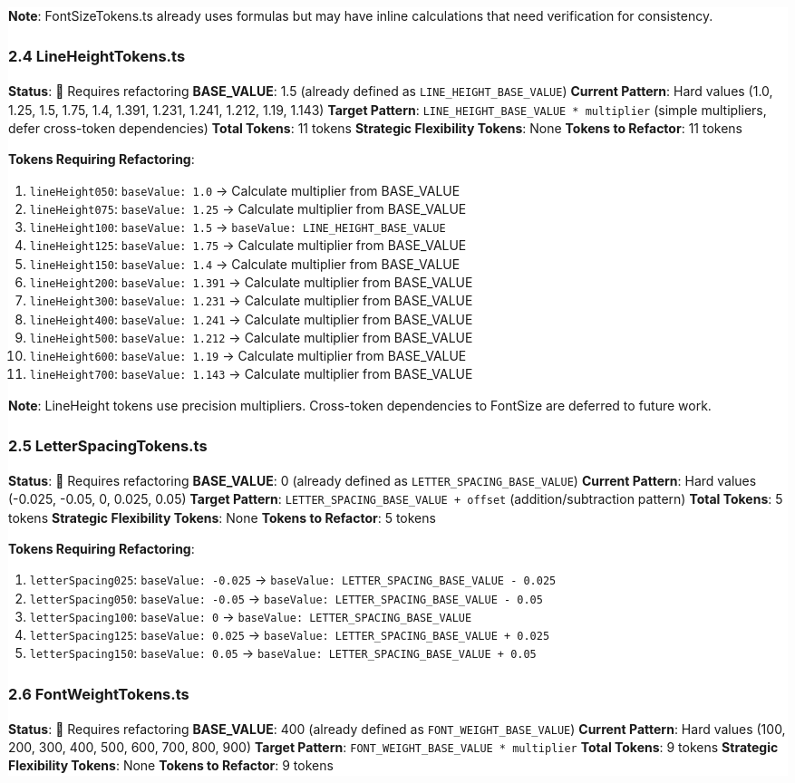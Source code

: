 **Note**: FontSizeTokens.ts already uses formulas but may have inline calculations that need verification for consistency.

### 2.4 LineHeightTokens.ts

**Status**: 🔧 Requires refactoring
**BASE_VALUE**: 1.5 (already defined as `LINE_HEIGHT_BASE_VALUE`)
**Current Pattern**: Hard values (1.0, 1.25, 1.5, 1.75, 1.4, 1.391, 1.231, 1.241, 1.212, 1.19, 1.143)
**Target Pattern**: `LINE_HEIGHT_BASE_VALUE * multiplier` (simple multipliers, defer cross-token dependencies)
**Total Tokens**: 11 tokens
**Strategic Flexibility Tokens**: None
**Tokens to Refactor**: 11 tokens

**Tokens Requiring Refactoring**:
1. `lineHeight050`: `baseValue: 1.0` → Calculate multiplier from BASE_VALUE
2. `lineHeight075`: `baseValue: 1.25` → Calculate multiplier from BASE_VALUE
3. `lineHeight100`: `baseValue: 1.5` → `baseValue: LINE_HEIGHT_BASE_VALUE`
4. `lineHeight125`: `baseValue: 1.75` → Calculate multiplier from BASE_VALUE
5. `lineHeight150`: `baseValue: 1.4` → Calculate multiplier from BASE_VALUE
6. `lineHeight200`: `baseValue: 1.391` → Calculate multiplier from BASE_VALUE
7. `lineHeight300`: `baseValue: 1.231` → Calculate multiplier from BASE_VALUE
8. `lineHeight400`: `baseValue: 1.241` → Calculate multiplier from BASE_VALUE
9. `lineHeight500`: `baseValue: 1.212` → Calculate multiplier from BASE_VALUE
10. `lineHeight600`: `baseValue: 1.19` → Calculate multiplier from BASE_VALUE
11. `lineHeight700`: `baseValue: 1.143` → Calculate multiplier from BASE_VALUE

**Note**: LineHeight tokens use precision multipliers. Cross-token dependencies to FontSize are deferred to future work.

### 2.5 LetterSpacingTokens.ts

**Status**: 🔧 Requires refactoring
**BASE_VALUE**: 0 (already defined as `LETTER_SPACING_BASE_VALUE`)
**Current Pattern**: Hard values (-0.025, -0.05, 0, 0.025, 0.05)
**Target Pattern**: `LETTER_SPACING_BASE_VALUE + offset` (addition/subtraction pattern)
**Total Tokens**: 5 tokens
**Strategic Flexibility Tokens**: None
**Tokens to Refactor**: 5 tokens

**Tokens Requiring Refactoring**:
1. `letterSpacing025`: `baseValue: -0.025` → `baseValue: LETTER_SPACING_BASE_VALUE - 0.025`
2. `letterSpacing050`: `baseValue: -0.05` → `baseValue: LETTER_SPACING_BASE_VALUE - 0.05`
3. `letterSpacing100`: `baseValue: 0` → `baseValue: LETTER_SPACING_BASE_VALUE`
4. `letterSpacing125`: `baseValue: 0.025` → `baseValue: LETTER_SPACING_BASE_VALUE + 0.025`
5. `letterSpacing150`: `baseValue: 0.05` → `baseValue: LETTER_SPACING_BASE_VALUE + 0.05`

### 2.6 FontWeightTokens.ts

**Status**: 🔧 Requires refactoring
**BASE_VALUE**: 400 (already defined as `FONT_WEIGHT_BASE_VALUE`)
**Current Pattern**: Hard values (100, 200, 300, 400, 500, 600, 700, 800, 900)
**Target Pattern**: `FONT_WEIGHT_BASE_VALUE * multiplier`
**Total Tokens**: 9 tokens
**Strategic Flexibility Tokens**: None
**Tokens to Refactor**: 9 tokens
